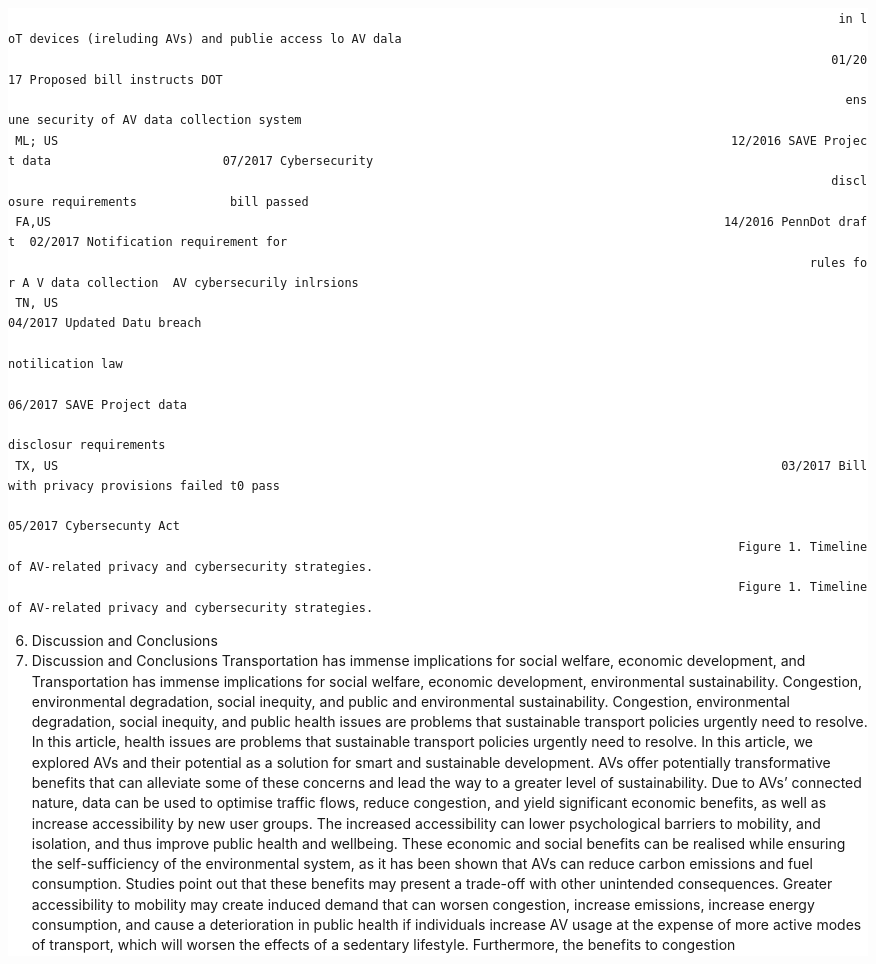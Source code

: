                                                                                                                         in loT devices (ireluding AVs) and publie access lo AV dala
                                                                                                                       01/2017 Proposed bill instructs DOT
                                                                                                                         ensune security of AV data collection system
     ML; US                                                                                              12/2016 SAVE Project data                        07/2017 Cybersecurity
                                                                                                                       disclosure requirements             bill passed
     FA,US                                                                                              14/2016 PennDot draft  02/2017 Notification requirement for
                                                                                                                    rules for A V data collection  AV cybersecurily inlrsions
     TN, US                                                                                                                                     04/2017 Updated Datu breach
                                                                                                                                          notilication law
                                                                                                                                                 06/2017 SAVE Project data
                                                                                                                                                   disclosur requirements
     TX, US                                                                                                     03/2017 Bill with privacy provisions failed t0 pass
                                                                                                                                                           05/2017 Cybersecunty Act
                                                                                                          Figure 1. Timeline of AV-related privacy and cybersecurity strategies.
                                                                                                          Figure 1. Timeline of AV-related privacy and cybersecurity strategies.
   6. Discussion and Conclusions
6. Discussion and Conclusions
                                                                                        Transportation has immense implications for social welfare, economic development, and
         Transportation                    has        immense               implications                 for        social       welfare,                  economic                  development,
                                                                                             environmental sustainability. Congestion, environmental degradation, social inequity, and public
and environmental sustainability. Congestion, environmental degradation, social inequity, and public
                                                                                        health issues are problems that sustainable transport policies urgently need to resolve. In this article,
                                                                                        health issues are problems that sustainable transport policies urgently need to resolve. In this article,
                                                                                            we explored AVs and their potential as a solution for smart and sustainable development. AVs offer
                                                                                            potentially transformative benefits that can alleviate some of these concerns and lead the way to
                                                                                          a greater level of sustainability. Due to AVs’ connected nature, data can be used to optimise traffic
                                                                                         flows, reduce congestion, and yield significant economic benefits, as well as increase accessibility by
                                                                                        new user groups. The increased accessibility can lower psychological barriers to mobility, and isolation,
                                                                                             and thus improve public health and wellbeing. These economic and social benefits can be realised
                                                                                            while ensuring the self-sufficiency of the environmental system, as it has been shown that AVs can
                                                                                             reduce carbon emissions and fuel consumption. Studies point out that these benefits may present
                                                                                           a trade-off with other unintended consequences. Greater accessibility to mobility may create induced
                                                                                             demand that can worsen congestion, increase emissions, increase energy consumption, and cause a
                                                                                          deterioration in public health if individuals increase AV usage at the expense of more active modes of
                                                                                        transport, which will worsen the effects of a sedentary lifestyle. Furthermore, the benefits to congestion
